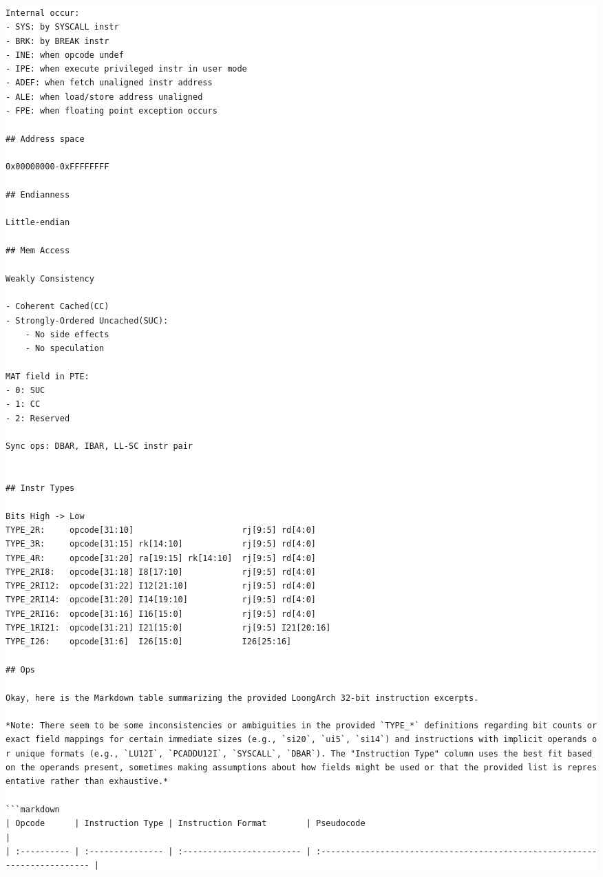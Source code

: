 ```
Internal occur:
- SYS: by SYSCALL instr
- BRK: by BREAK instr
- INE: when opcode undef
- IPE: when execute privileged instr in user mode
- ADEF: when fetch unaligned instr address
- ALE: when load/store address unaligned
- FPE: when floating point exception occurs

## Address space

0x00000000-0xFFFFFFFF

## Endianness

Little-endian

## Mem Access

Weakly Consistency

- Coherent Cached(CC)
- Strongly-Ordered Uncached(SUC):
    - No side effects
    - No speculation

MAT field in PTE:
- 0: SUC
- 1: CC
- 2: Reserved

Sync ops: DBAR, IBAR, LL-SC instr pair


## Instr Types

Bits High -> Low
TYPE_2R:     opcode[31:10]                      rj[9:5] rd[4:0]
TYPE_3R:     opcode[31:15] rk[14:10]            rj[9:5] rd[4:0]
TYPE_4R:     opcode[31:20] ra[19:15] rk[14:10]  rj[9:5] rd[4:0]
TYPE_2RI8:   opcode[31:18] I8[17:10]            rj[9:5] rd[4:0]
TYPE_2RI12:  opcode[31:22] I12[21:10]           rj[9:5] rd[4:0]
TYPE_2RI14:  opcode[31:20] I14[19:10]           rj[9:5] rd[4:0]
TYPE_2RI16:  opcode[31:16] I16[15:0]            rj[9:5] rd[4:0]
TYPE_1RI21:  opcode[31:21] I21[15:0]            rj[9:5] I21[20:16]
TYPE_I26:    opcode[31:6]  I26[15:0]            I26[25:16]

## Ops

Okay, here is the Markdown table summarizing the provided LoongArch 32-bit instruction excerpts.

*Note: There seem to be some inconsistencies or ambiguities in the provided `TYPE_*` definitions regarding bit counts or exact field mappings for certain immediate sizes (e.g., `si20`, `ui5`, `si14`) and instructions with implicit operands or unique formats (e.g., `LU12I`, `PCADDU12I`, `SYSCALL`, `DBAR`). The "Instruction Type" column uses the best fit based on the operands present, sometimes making assumptions about how fields might be used or that the provided list is representative rather than exhaustive.*

```markdown
| Opcode      | Instruction Type | Instruction Format        | Pseudocode                                                                 |
| :---------- | :--------------- | :------------------------ | :------------------------------------------------------------------------- |
```